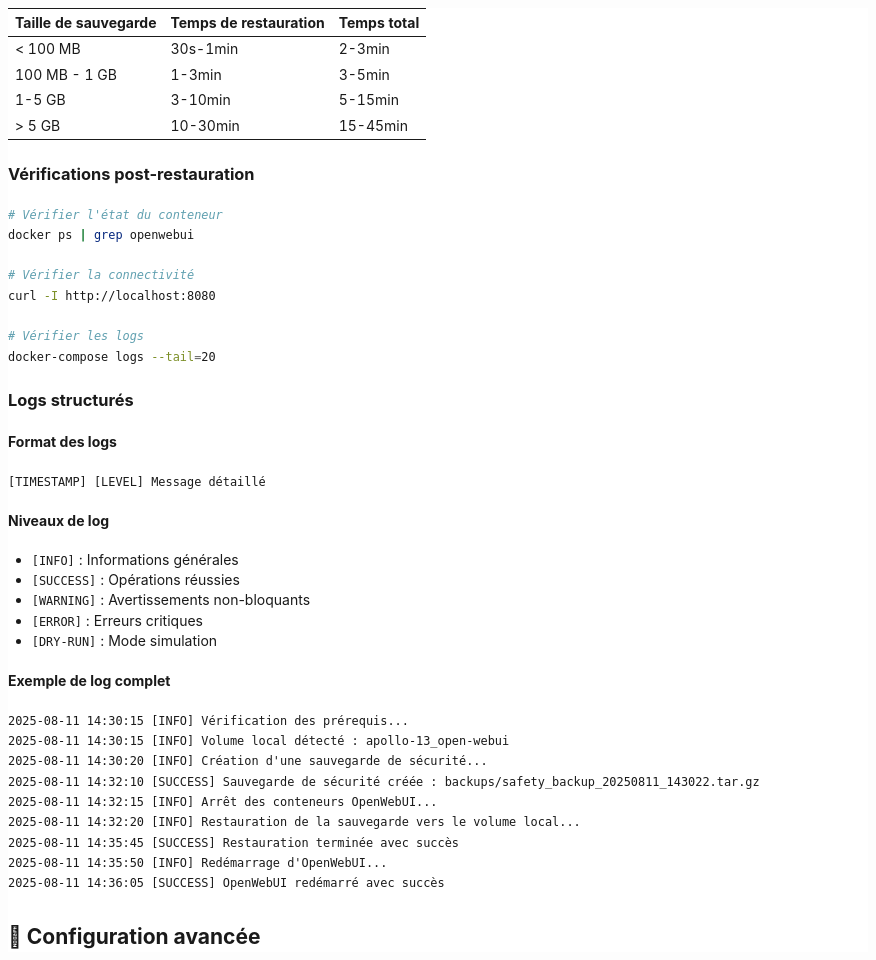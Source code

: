 | Taille de sauvegarde | Temps de restauration | Temps total |
|---------------------|----------------------|-------------|
| < 100 MB | 30s-1min | 2-3min |
| 100 MB - 1 GB | 1-3min | 3-5min |
| 1-5 GB | 3-10min | 5-15min |
| > 5 GB | 10-30min | 15-45min |

### Vérifications post-restauration

```bash
# Vérifier l'état du conteneur
docker ps | grep openwebui

# Vérifier la connectivité
curl -I http://localhost:8080

# Vérifier les logs
docker-compose logs --tail=20
```

### Logs structurés

#### Format des logs
```
[TIMESTAMP] [LEVEL] Message détaillé
```

#### Niveaux de log
- `[INFO]` : Informations générales
- `[SUCCESS]` : Opérations réussies  
- `[WARNING]` : Avertissements non-bloquants
- `[ERROR]` : Erreurs critiques
- `[DRY-RUN]` : Mode simulation

#### Exemple de log complet
```
2025-08-11 14:30:15 [INFO] Vérification des prérequis...
2025-08-11 14:30:15 [INFO] Volume local détecté : apollo-13_open-webui
2025-08-11 14:30:20 [INFO] Création d'une sauvegarde de sécurité...
2025-08-11 14:32:10 [SUCCESS] Sauvegarde de sécurité créée : backups/safety_backup_20250811_143022.tar.gz
2025-08-11 14:32:15 [INFO] Arrêt des conteneurs OpenWebUI...
2025-08-11 14:32:20 [INFO] Restauration de la sauvegarde vers le volume local...
2025-08-11 14:35:45 [SUCCESS] Restauration terminée avec succès
2025-08-11 14:35:50 [INFO] Redémarrage d'OpenWebUI...
2025-08-11 14:36:05 [SUCCESS] OpenWebUI redémarré avec succès
```

## 🔧 Configuration avancée
